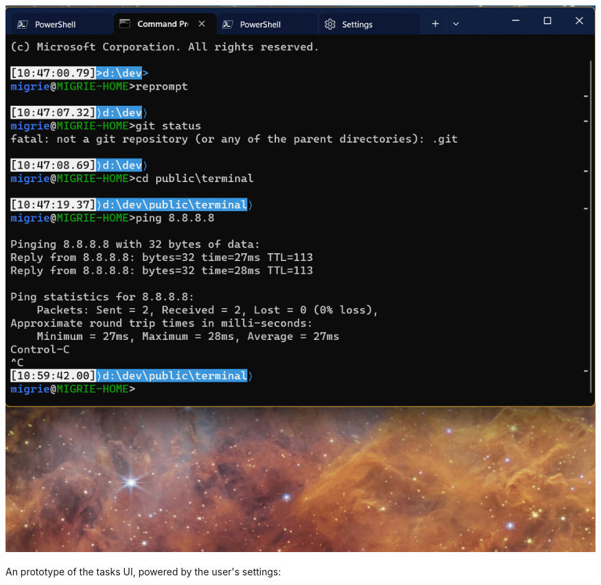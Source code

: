 ![](img/command-history-suggestions.gif)

An prototype of the tasks UI, powered by the user's settings:
